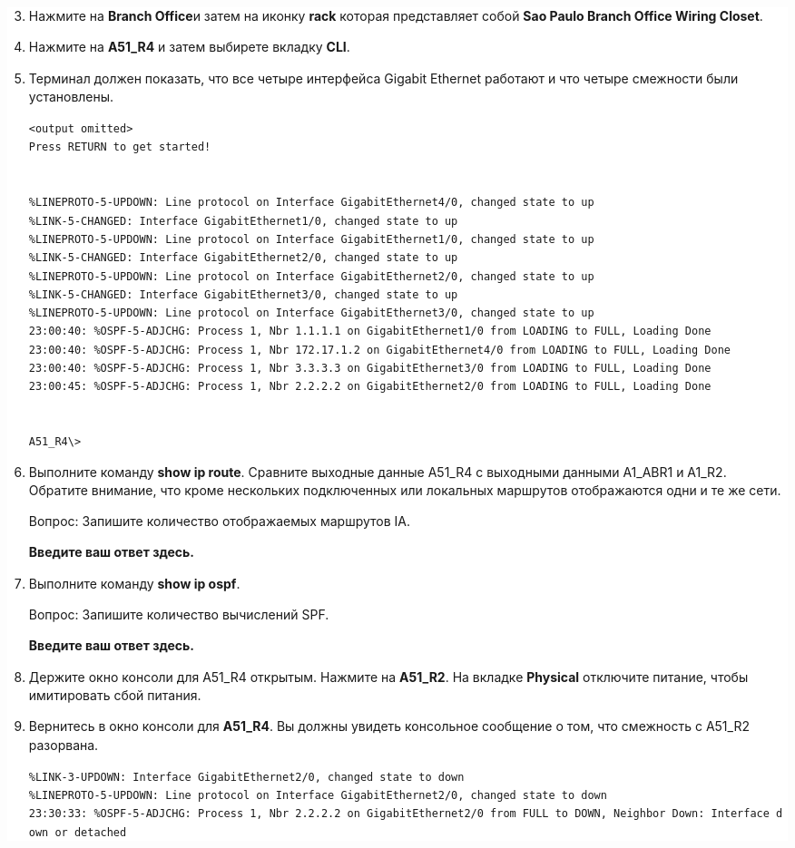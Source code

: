 3.  Нажмите на **Branch Office**и затем на иконку **rack** которая представляет собой **Sao Paulo Branch Office Wiring Closet**.

4.  Нажмите на **A51_R4** и затем выбирете вкладку **CLI**.

5.  Терминал должен показать, что все четыре интерфейса Gigabit Ethernet работают и что четыре смежности были установлены.

    ```
    <output omitted>
    Press RETURN to get started!


    %LINEPROTO-5-UPDOWN: Line protocol on Interface GigabitEthernet4/0, changed state to up
    %LINK-5-CHANGED: Interface GigabitEthernet1/0, changed state to up
    %LINEPROTO-5-UPDOWN: Line protocol on Interface GigabitEthernet1/0, changed state to up
    %LINK-5-CHANGED: Interface GigabitEthernet2/0, changed state to up
    %LINEPROTO-5-UPDOWN: Line protocol on Interface GigabitEthernet2/0, changed state to up
    %LINK-5-CHANGED: Interface GigabitEthernet3/0, changed state to up
    %LINEPROTO-5-UPDOWN: Line protocol on Interface GigabitEthernet3/0, changed state to up
    23:00:40: %OSPF-5-ADJCHG: Process 1, Nbr 1.1.1.1 on GigabitEthernet1/0 from LOADING to FULL, Loading Done
    23:00:40: %OSPF-5-ADJCHG: Process 1, Nbr 172.17.1.2 on GigabitEthernet4/0 from LOADING to FULL, Loading Done
    23:00:40: %OSPF-5-ADJCHG: Process 1, Nbr 3.3.3.3 on GigabitEthernet3/0 from LOADING to FULL, Loading Done
    23:00:45: %OSPF-5-ADJCHG: Process 1, Nbr 2.2.2.2 on GigabitEthernet2/0 from LOADING to FULL, Loading Done


    A51_R4\>
    ```

6.  Выполните команду **show ip route**. Сравните выходные данные A51_R4 с выходными данными A1_ABR1 и A1_R2. Обратите внимание, что кроме нескольких подключенных или локальных маршрутов отображаются одни и те же сети.

    Вопрос: Запишите количество отображаемых маршрутов IA.

    **Введите ваш ответ здесь.**

7.  Выполните команду **show ip ospf**.

    Вопрос: Запишите количество вычислений SPF.

    **Введите ваш ответ здесь.**

8.  Держите окно консоли для A51_R4 открытым. Нажмите на **A51_R2**. На вкладке **Physical** отключите питание, чтобы имитировать сбой питания.

9.  Вернитесь в окно консоли для **A51_R4**. Вы должны увидеть консольное сообщение о том, что смежность с A51_R2 разорвана.

    ```
    %LINK-3-UPDOWN: Interface GigabitEthernet2/0, changed state to down
    %LINEPROTO-5-UPDOWN: Line protocol on Interface GigabitEthernet2/0, changed state to down
    23:30:33: %OSPF-5-ADJCHG: Process 1, Nbr 2.2.2.2 on GigabitEthernet2/0 from FULL to DOWN, Neighbor Down: Interface down or detached
    ```
